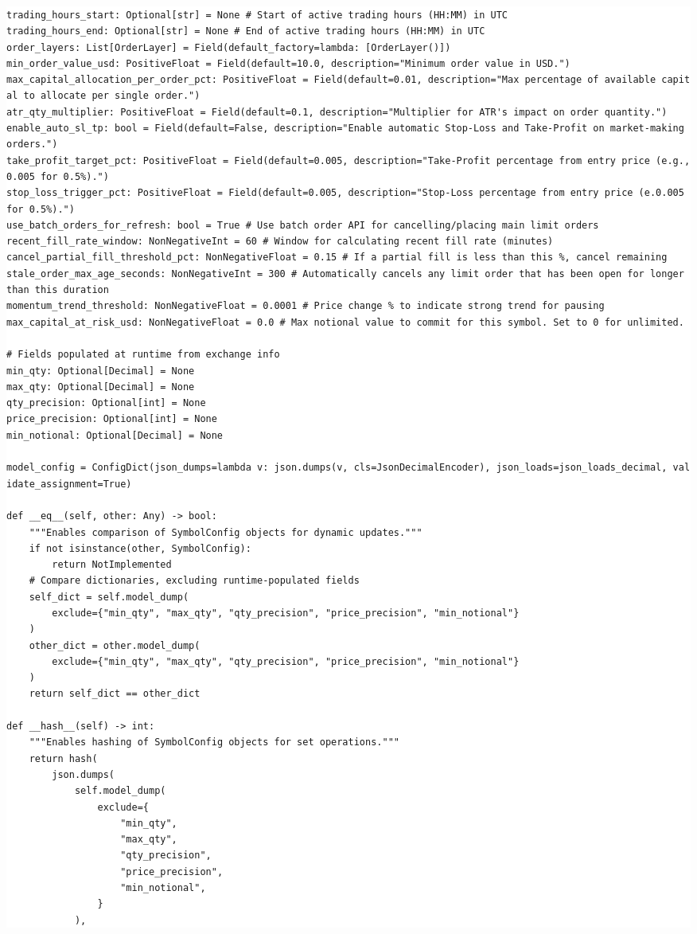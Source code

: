     trading_hours_start: Optional[str] = None # Start of active trading hours (HH:MM) in UTC
    trading_hours_end: Optional[str] = None # End of active trading hours (HH:MM) in UTC
    order_layers: List[OrderLayer] = Field(default_factory=lambda: [OrderLayer()])
    min_order_value_usd: PositiveFloat = Field(default=10.0, description="Minimum order value in USD.")
    max_capital_allocation_per_order_pct: PositiveFloat = Field(default=0.01, description="Max percentage of available capital to allocate per single order.")
    atr_qty_multiplier: PositiveFloat = Field(default=0.1, description="Multiplier for ATR's impact on order quantity.")
    enable_auto_sl_tp: bool = Field(default=False, description="Enable automatic Stop-Loss and Take-Profit on market-making orders.")
    take_profit_target_pct: PositiveFloat = Field(default=0.005, description="Take-Profit percentage from entry price (e.g., 0.005 for 0.5%).")
    stop_loss_trigger_pct: PositiveFloat = Field(default=0.005, description="Stop-Loss percentage from entry price (e.0.005 for 0.5%).")
    use_batch_orders_for_refresh: bool = True # Use batch order API for cancelling/placing main limit orders
    recent_fill_rate_window: NonNegativeInt = 60 # Window for calculating recent fill rate (minutes)
    cancel_partial_fill_threshold_pct: NonNegativeFloat = 0.15 # If a partial fill is less than this %, cancel remaining
    stale_order_max_age_seconds: NonNegativeInt = 300 # Automatically cancels any limit order that has been open for longer than this duration
    momentum_trend_threshold: NonNegativeFloat = 0.0001 # Price change % to indicate strong trend for pausing
    max_capital_at_risk_usd: NonNegativeFloat = 0.0 # Max notional value to commit for this symbol. Set to 0 for unlimited.
    
    # Fields populated at runtime from exchange info
    min_qty: Optional[Decimal] = None
    max_qty: Optional[Decimal] = None
    qty_precision: Optional[int] = None
    price_precision: Optional[int] = None
    min_notional: Optional[Decimal] = None

    model_config = ConfigDict(json_dumps=lambda v: json.dumps(v, cls=JsonDecimalEncoder), json_loads=json_loads_decimal, validate_assignment=True)

    def __eq__(self, other: Any) -> bool:
        """Enables comparison of SymbolConfig objects for dynamic updates."""
        if not isinstance(other, SymbolConfig):
            return NotImplemented
        # Compare dictionaries, excluding runtime-populated fields
        self_dict = self.model_dump(
            exclude={"min_qty", "max_qty", "qty_precision", "price_precision", "min_notional"}
        )
        other_dict = other.model_dump(
            exclude={"min_qty", "max_qty", "qty_precision", "price_precision", "min_notional"}
        )
        return self_dict == other_dict

    def __hash__(self) -> int:
        """Enables hashing of SymbolConfig objects for set operations."""
        return hash(
            json.dumps(
                self.model_dump(
                    exclude={
                        "min_qty",
                        "max_qty",
                        "qty_precision",
                        "price_precision",
                        "min_notional",
                    }
                ),